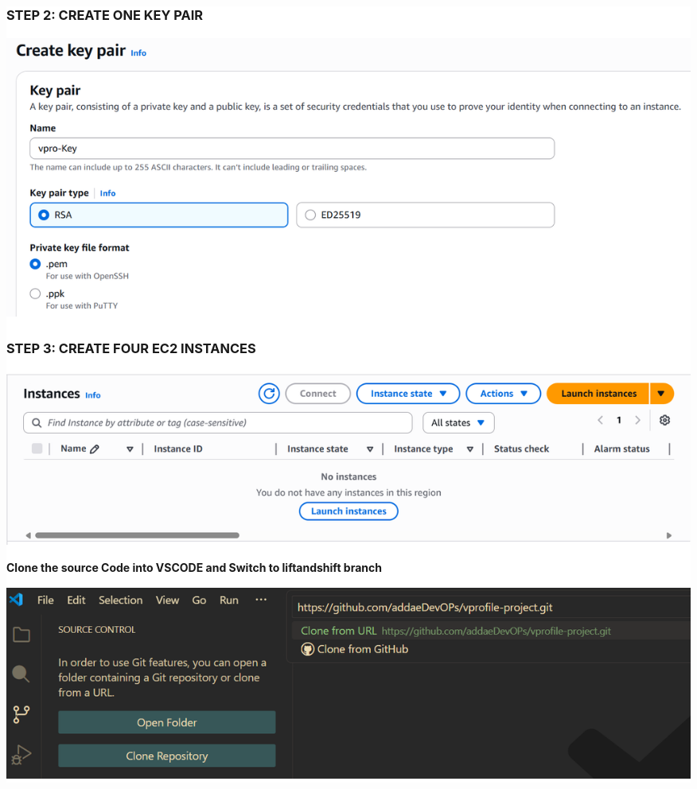 ### STEP 2: CREATE ONE KEY PAIR

![Key Pair](images/Create%20Key%20Pair.png)

### STEP 3: CREATE FOUR EC2 INSTANCES

![Launch EC2 Instance](images/Launch%20EC2%20instance.png)

**Clone the source Code into VSCODE and Switch to liftandshift branch**

![Clone Source Code](images/clone%20the%20source%20code.png)
